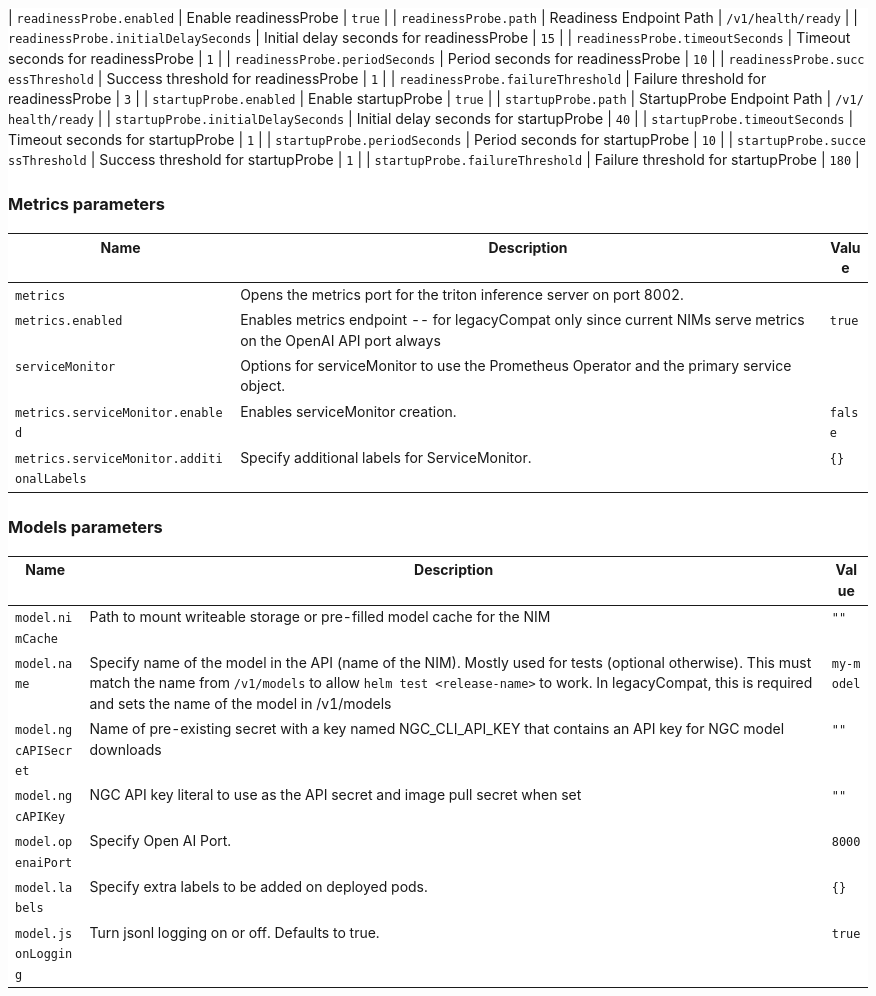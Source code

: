| `readinessProbe.enabled`             | Enable readinessProbe                                             | `true`             |
| `readinessProbe.path`                | Readiness Endpoint Path                                           | `/v1/health/ready` |
| `readinessProbe.initialDelaySeconds` | Initial delay seconds for readinessProbe                          | `15`               |
| `readinessProbe.timeoutSeconds`      | Timeout seconds for readinessProbe                                | `1`                |
| `readinessProbe.periodSeconds`       | Period seconds for readinessProbe                                 | `10`               |
| `readinessProbe.successThreshold`    | Success threshold for readinessProbe                              | `1`                |
| `readinessProbe.failureThreshold`    | Failure threshold for readinessProbe                              | `3`                |
| `startupProbe.enabled`               | Enable startupProbe                                               | `true`             |
| `startupProbe.path`                  | StartupProbe Endpoint Path                                        | `/v1/health/ready` |
| `startupProbe.initialDelaySeconds`   | Initial delay seconds for startupProbe                            | `40`               |
| `startupProbe.timeoutSeconds`        | Timeout seconds for startupProbe                                  | `1`                |
| `startupProbe.periodSeconds`         | Period seconds for startupProbe                                   | `10`               |
| `startupProbe.successThreshold`      | Success threshold for startupProbe                                | `1`                |
| `startupProbe.failureThreshold`      | Failure threshold for startupProbe                                | `180`              |

### Metrics parameters

| Name                                      | Description                                                                                                      | Value   |
| ----------------------------------------- | ---------------------------------------------------------------------------------------------------------------- | ------- |
| `metrics`                                 | Opens the metrics port for the triton inference server on port 8002.                                             |         |
| `metrics.enabled`                         | Enables metrics endpoint -- for legacyCompat only since current NIMs serve metrics on the OpenAI API port always | `true`  |
| `serviceMonitor`                          | Options for serviceMonitor to use the Prometheus Operator and the primary service object.                        |         |
| `metrics.serviceMonitor.enabled`          | Enables serviceMonitor creation.                                                                                 | `false` |
| `metrics.serviceMonitor.additionalLabels` | Specify additional labels for ServiceMonitor.                                                                    | `{}`    |

### Models parameters

| Name                 | Description                                                                                                                                                                                                                                                                | Value      |
| -------------------- | -------------------------------------------------------------------------------------------------------------------------------------------------------------------------------------------------------------------------------------------------------------------------- | ---------- |
| `model.nimCache`     | Path to mount writeable storage or pre-filled model cache for the NIM                                                                                                                                                                                                      | `""`       |
| `model.name`         | Specify name of the model in the API (name of the NIM). Mostly used for tests (optional otherwise). This must match the name from `/v1/models` to allow `helm test <release-name>` to work. In legacyCompat, this is required and sets the name of the model in /v1/models | `my-model` |
| `model.ngcAPISecret` | Name of pre-existing secret with a key named NGC_CLI_API_KEY that contains an API key for NGC model downloads                                                                                                                                                              | `""`       |
| `model.ngcAPIKey`    | NGC API key literal to use as the API secret and image pull secret when set                                                                                                                                                                                                | `""`       |
| `model.openaiPort`   | Specify Open AI Port.                                                                                                                                                                                                                                                      | `8000`     |
| `model.labels`       | Specify extra labels to be added on deployed pods.                                                                                                                                                                                                                         | `{}`       |
| `model.jsonLogging`  | Turn jsonl logging on or off. Defaults to true.                                                                                                                                                                                                                            | `true`     |